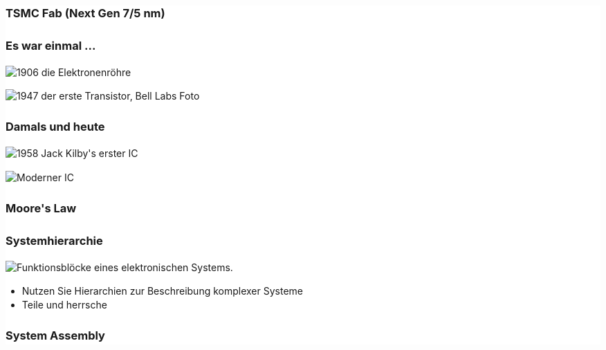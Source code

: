 
<iframe width="793" height="446" src="https://www.youtube.com/embed/_VMYPLXnd7E" frameborder="0" allowfullscreen></iframe>




### TSMC Fab (Next Gen 7/5 nm)


<iframe width="793" height="446" src="https://www.youtube.com/embed/Hb1WDxSoSec" frameborder="0" allowfullscreen></iframe>




### Es war einmal ...


![<p><em>1906 die Elektronenröhre</em></p>](fig/lec_vacuum_tube.png)




![<p><em>1947 der erste Transistor, Bell Labs Foto</em></p>](fig/lec_1st_transistor.png)



### Damals und heute


![<p><em>1958 Jack Kilby's erster IC <div id="fig:kilbyic"></div></em></p>](fig/lec_1st_ic_kilby.png)




![<p><em>Moderner IC <div id="fig:modernic"></div></em></p>](fig/lec_modern_ic.png)



### Moore's Law



<embed src="https://players.brightcove.net/734546229001/default_default/index.html?videoId=4144803153001" width="793" height="446" autoplay="false" loop="true"></embed>
<p><em></em></p>





### Systemhierarchie


![<p><em>Funktionsblöcke eines elektronischen Systems.</em></p>](fig/lec_system_hierarchy.png)


* Nutzen Sie Hierarchien zur Beschreibung komplexer Systeme
* Teile und herrsche




### System Assembly
